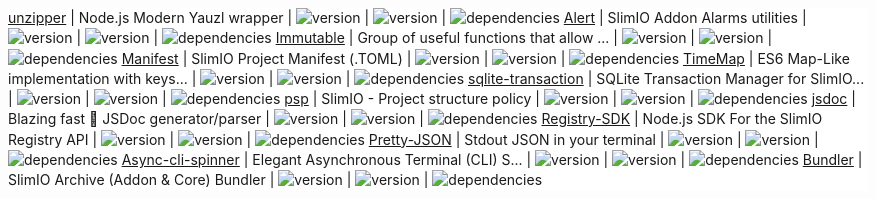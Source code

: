 [unzipper](https://github.com/SlimIO/unzipper) | Node.js Modern Yauzl wrapper | ![version](https://img.shields.io/badge/dynamic/json.svg?url=https://raw.githubusercontent.com/SlimIO/unzipper/master/package.json&query=$.version&label=) | ![version](https://img.shields.io/badge/dynamic/json.svg?url=https://raw.githubusercontent.com/SlimIO/unzipper/master/package.json&query=$.engines.node&label=) | ![dependencies](https://img.shields.io/david/SlimIO/unzipper)
[Alert](https://github.com/SlimIO/Alert) | SlimIO Addon Alarms utilities | ![version](https://img.shields.io/badge/dynamic/json.svg?url=https://raw.githubusercontent.com/SlimIO/Alert/master/package.json&query=$.version&label=) | ![version](https://img.shields.io/badge/dynamic/json.svg?url=https://raw.githubusercontent.com/SlimIO/Alert/master/package.json&query=$.engines.node&label=) | ![dependencies](https://img.shields.io/david/SlimIO/Alert)
[Immutable](https://github.com/SlimIO/Immutable) | Group of useful functions that allow ... | ![version](https://img.shields.io/badge/dynamic/json.svg?url=https://raw.githubusercontent.com/SlimIO/Immutable/master/package.json&query=$.version&label=) | ![version](https://img.shields.io/badge/dynamic/json.svg?url=https://raw.githubusercontent.com/SlimIO/Immutable/master/package.json&query=$.engines.node&label=) | ![dependencies](https://img.shields.io/david/SlimIO/Immutable)
[Manifest](https://github.com/SlimIO/Manifest) | SlimIO Project Manifest (.TOML) | ![version](https://img.shields.io/badge/dynamic/json.svg?url=https://raw.githubusercontent.com/SlimIO/Manifest/master/package.json&query=$.version&label=) | ![version](https://img.shields.io/badge/dynamic/json.svg?url=https://raw.githubusercontent.com/SlimIO/Manifest/master/package.json&query=$.engines.node&label=) | ![dependencies](https://img.shields.io/david/SlimIO/Manifest)
[TimeMap](https://github.com/SlimIO/TimeMap) | ES6 Map-Like implementation with keys... | ![version](https://img.shields.io/badge/dynamic/json.svg?url=https://raw.githubusercontent.com/SlimIO/TimeMap/master/package.json&query=$.version&label=) | ![version](https://img.shields.io/badge/dynamic/json.svg?url=https://raw.githubusercontent.com/SlimIO/TimeMap/master/package.json&query=$.engines.node&label=) | ![dependencies](https://img.shields.io/david/SlimIO/TimeMap)
[sqlite-transaction](https://github.com/SlimIO/sqlite-transaction) | SQLite Transaction Manager for SlimIO... | ![version](https://img.shields.io/badge/dynamic/json.svg?url=https://raw.githubusercontent.com/SlimIO/sqlite-transaction/master/package.json&query=$.version&label=) | ![version](https://img.shields.io/badge/dynamic/json.svg?url=https://raw.githubusercontent.com/SlimIO/sqlite-transaction/master/package.json&query=$.engines.node&label=) | ![dependencies](https://img.shields.io/david/SlimIO/sqlite-transaction)
[psp](https://github.com/SlimIO/psp) | SlimIO - Project structure policy | ![version](https://img.shields.io/badge/dynamic/json.svg?url=https://raw.githubusercontent.com/SlimIO/psp/master/package.json&query=$.version&label=) | ![version](https://img.shields.io/badge/dynamic/json.svg?url=https://raw.githubusercontent.com/SlimIO/psp/master/package.json&query=$.engines.node&label=) | ![dependencies](https://img.shields.io/david/SlimIO/psp)
[jsdoc](https://github.com/SlimIO/jsdoc) | Blazing fast 🚀 JSDoc generator/parser | ![version](https://img.shields.io/badge/dynamic/json.svg?url=https://raw.githubusercontent.com/SlimIO/jsdoc/master/package.json&query=$.version&label=) | ![version](https://img.shields.io/badge/dynamic/json.svg?url=https://raw.githubusercontent.com/SlimIO/jsdoc/master/package.json&query=$.engines.node&label=) | ![dependencies](https://img.shields.io/david/SlimIO/jsdoc)
[Registry-SDK](https://github.com/SlimIO/Registry-SDK) | Node.js SDK For the SlimIO Registry API | ![version](https://img.shields.io/badge/dynamic/json.svg?url=https://raw.githubusercontent.com/SlimIO/Registry-SDK/master/package.json&query=$.version&label=) | ![version](https://img.shields.io/badge/dynamic/json.svg?url=https://raw.githubusercontent.com/SlimIO/Registry-SDK/master/package.json&query=$.engines.node&label=) | ![dependencies](https://img.shields.io/david/SlimIO/Registry-SDK)
[Pretty-JSON](https://github.com/SlimIO/Pretty-JSON) | Stdout JSON in your terminal | ![version](https://img.shields.io/badge/dynamic/json.svg?url=https://raw.githubusercontent.com/SlimIO/Pretty-JSON/master/package.json&query=$.version&label=) | ![version](https://img.shields.io/badge/dynamic/json.svg?url=https://raw.githubusercontent.com/SlimIO/Pretty-JSON/master/package.json&query=$.engines.node&label=) | ![dependencies](https://img.shields.io/david/SlimIO/Pretty-JSON)
[Async-cli-spinner](https://github.com/SlimIO/Async-cli-spinner) | Elegant Asynchronous Terminal (CLI) S... | ![version](https://img.shields.io/badge/dynamic/json.svg?url=https://raw.githubusercontent.com/SlimIO/Async-cli-spinner/master/package.json&query=$.version&label=) | ![version](https://img.shields.io/badge/dynamic/json.svg?url=https://raw.githubusercontent.com/SlimIO/Async-cli-spinner/master/package.json&query=$.engines.node&label=) | ![dependencies](https://img.shields.io/david/SlimIO/Async-cli-spinner)
[Bundler](https://github.com/SlimIO/Bundler) | SlimIO Archive (Addon & Core) Bundler | ![version](https://img.shields.io/badge/dynamic/json.svg?url=https://raw.githubusercontent.com/SlimIO/Bundler/master/package.json&query=$.version&label=) | ![version](https://img.shields.io/badge/dynamic/json.svg?url=https://raw.githubusercontent.com/SlimIO/Bundler/master/package.json&query=$.engines.node&label=) | ![dependencies](https://img.shields.io/david/SlimIO/Bundler)